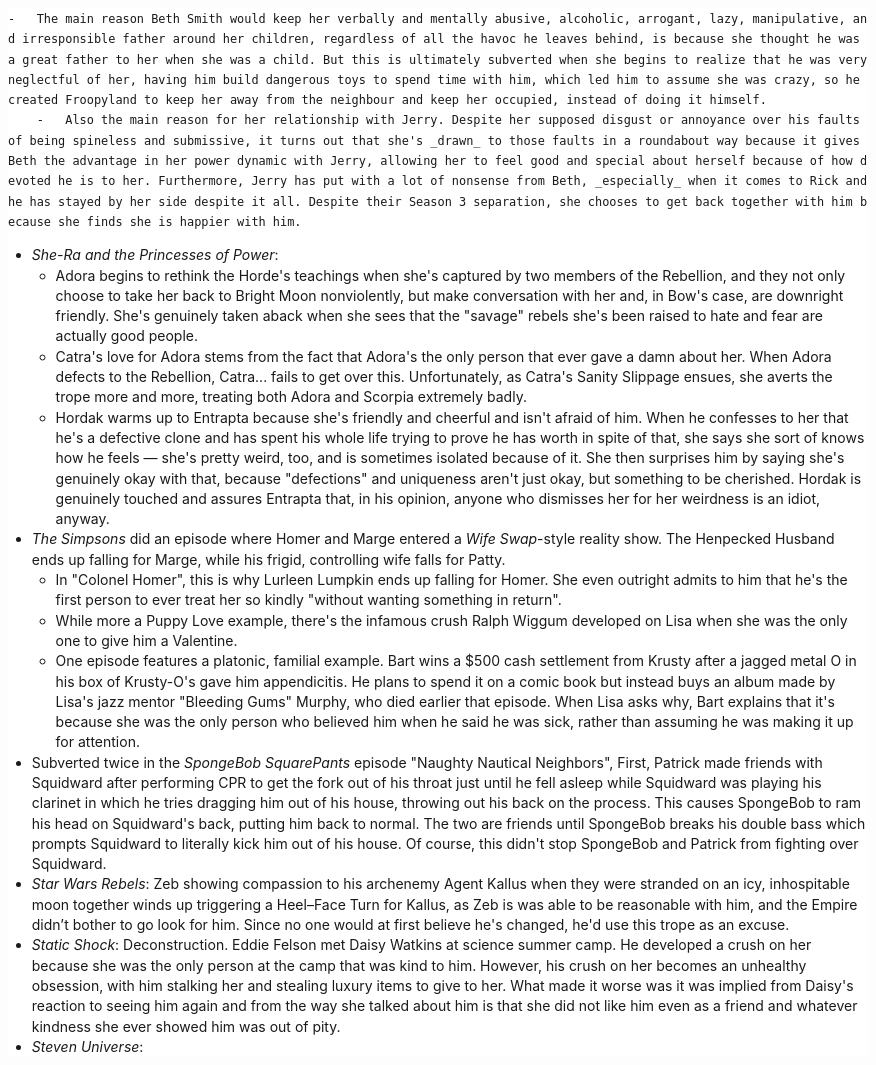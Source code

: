     -   The main reason Beth Smith would keep her verbally and mentally abusive, alcoholic, arrogant, lazy, manipulative, and irresponsible father around her children, regardless of all the havoc he leaves behind, is because she thought he was a great father to her when she was a child. But this is ultimately subverted when she begins to realize that he was very neglectful of her, having him build dangerous toys to spend time with him, which led him to assume she was crazy, so he created Froopyland to keep her away from the neighbour and keep her occupied, instead of doing it himself.
        -   Also the main reason for her relationship with Jerry. Despite her supposed disgust or annoyance over his faults of being spineless and submissive, it turns out that she's _drawn_ to those faults in a roundabout way because it gives Beth the advantage in her power dynamic with Jerry, allowing her to feel good and special about herself because of how devoted he is to her. Furthermore, Jerry has put with a lot of nonsense from Beth, _especially_ when it comes to Rick and he has stayed by her side despite it all. Despite their Season 3 separation, she chooses to get back together with him because she finds she is happier with him.
-   _She-Ra and the Princesses of Power_:
    -   Adora begins to rethink the Horde's teachings when she's captured by two members of the Rebellion, and they not only choose to take her back to Bright Moon nonviolently, but make conversation with her and, in Bow's case, are downright friendly. She's genuinely taken aback when she sees that the "savage" rebels she's been raised to hate and fear are actually good people.
    -   Catra's love for Adora stems from the fact that Adora's the only person that ever gave a damn about her. When Adora defects to the Rebellion, Catra... fails to get over this. Unfortunately, as Catra's Sanity Slippage ensues, she averts the trope more and more, treating both Adora and Scorpia extremely badly.
    -   Hordak warms up to Entrapta because she's friendly and cheerful and isn't afraid of him. When he confesses to her that he's a defective clone and has spent his whole life trying to prove he has worth in spite of that, she says she sort of knows how he feels — she's pretty weird, too, and is sometimes isolated because of it. She then surprises him by saying she's genuinely okay with that, because "defections" and uniqueness aren't just okay, but something to be cherished. Hordak is genuinely touched and assures Entrapta that, in his opinion, anyone who dismisses her for her weirdness is an idiot, anyway.
-   _The Simpsons_ did an episode where Homer and Marge entered a _Wife Swap_\-style reality show. The Henpecked Husband ends up falling for Marge, while his frigid, controlling wife falls for Patty.
    -   In "Colonel Homer", this is why Lurleen Lumpkin ends up falling for Homer. She even outright admits to him that he's the first person to ever treat her so kindly "without wanting something in return".
    -   While more a Puppy Love example, there's the infamous crush Ralph Wiggum developed on Lisa when she was the only one to give him a Valentine.
    -   One episode features a platonic, familial example. Bart wins a $500 cash settlement from Krusty after a jagged metal O in his box of Krusty-O's gave him appendicitis. He plans to spend it on a comic book but instead buys an album made by Lisa's jazz mentor "Bleeding Gums" Murphy, who died earlier that episode. When Lisa asks why, Bart explains that it's because she was the only person who believed him when he said he was sick, rather than assuming he was making it up for attention.
-   Subverted twice in the _SpongeBob SquarePants_ episode "Naughty Nautical Neighbors", First, Patrick made friends with Squidward after performing CPR to get the fork out of his throat just until he fell asleep while Squidward was playing his clarinet in which he tries dragging him out of his house, throwing out his back on the process. This causes SpongeBob to ram his head on Squidward's back, putting him back to normal. The two are friends until SpongeBob breaks his double bass which prompts Squidward to literally kick him out of his house. Of course, this didn't stop SpongeBob and Patrick from fighting over Squidward.
-   _Star Wars Rebels_: Zeb showing compassion to his archenemy Agent Kallus when they were stranded on an icy, inhospitable moon together winds up triggering a Heel–Face Turn for Kallus, as Zeb is was able to be reasonable with him, and the Empire didn’t bother to go look for him. Since no one would at first believe he's changed, he'd use this trope as an excuse.
-   _Static Shock_: Deconstruction. Eddie Felson met Daisy Watkins at science summer camp. He developed a crush on her because she was the only person at the camp that was kind to him. However, his crush on her becomes an unhealthy obsession, with him stalking her and stealing luxury items to give to her. What made it worse was it was implied from Daisy's reaction to seeing him again and from the way she talked about him is that she did not like him even as a friend and whatever kindness she ever showed him was out of pity.
-   _Steven Universe_: